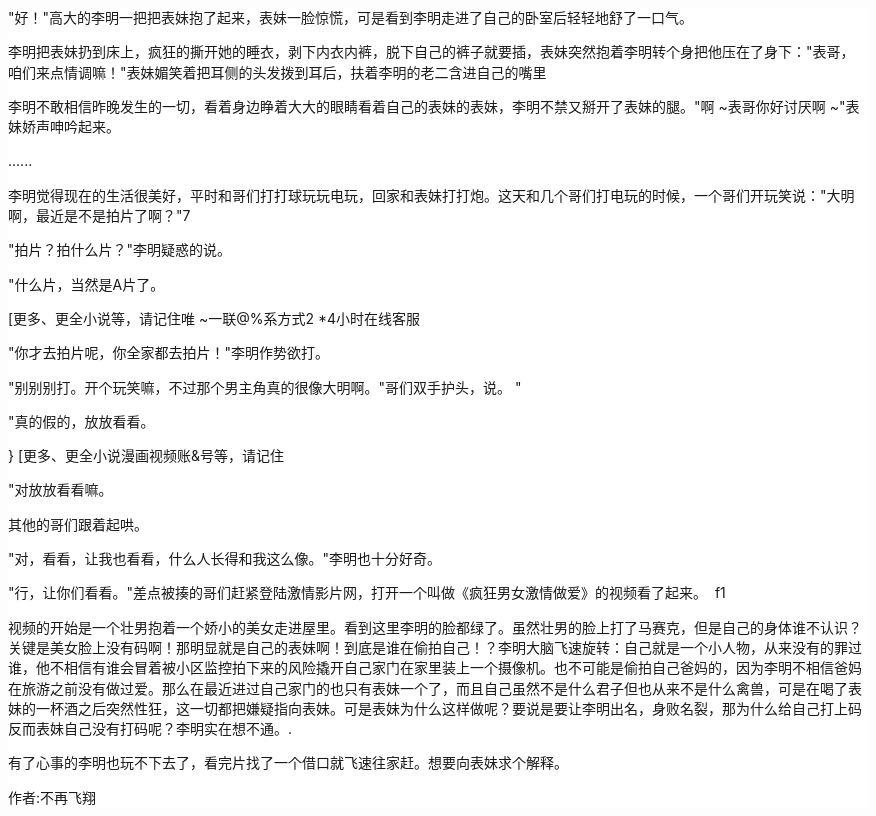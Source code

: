 "好！"高大的李明一把把表妹抱了起来，表妹一脸惊慌，可是看到李明走进了自己的卧室后轻轻地舒了一口气。



李明把表妹扔到床上，疯狂的撕开她的睡衣，剥下内衣内裤，脱下自己的裤子就要插，表妹突然抱着李明转个身把他压在了身下："表哥，咱们来点情调嘛！"表妹媚笑着把耳侧的头发拨到耳后，扶着李明的老二含进自己的嘴里



李明不敢相信昨晚发生的一切，看着身边睁着大大的眼睛看着自己的表妹的表妹，李明不禁又掰开了表妹的腿。"啊 ~表哥你好讨厌啊 ~"表妹娇声呻吟起来。



......



李明觉得现在的生活很美好，平时和哥们打打球玩玩电玩，回家和表妹打打炮。这天和几个哥们打电玩的时候，一个哥们开玩笑说："大明啊，最近是不是拍片了啊？"7



"拍片？拍什么片？"李明疑惑的说。



"什么片，当然是A片了。

 [更多、更全小说等，请记住唯 ~一联@%系方式2 *4小时在线客服



"你才去拍片呢，你全家都去拍片！"李明作势欲打。



"别别别打。开个玩笑嘛，不过那个男主角真的很像大明啊。"哥们双手护头，说。 "



"真的假的，放放看看。

} [更多、更全小说漫画视频账&号等，请记住



"对放放看看嘛。



其他的哥们跟着起哄。



"对，看看，让我也看看，什么人长得和我这么像。"李明也十分好奇。



"行，让你们看看。"差点被揍的哥们赶紧登陆激情影片网，打开一个叫做《疯狂男女激情做爱》的视频看了起来。  f1



视频的开始是一个壮男抱着一个娇小的美女走进屋里。看到这里李明的脸都绿了。虽然壮男的脸上打了马赛克，但是自己的身体谁不认识？关键是美女脸上没有码啊！那明显就是自己的表妹啊！到底是谁在偷拍自己！？李明大脑飞速旋转：自己就是一个小人物，从来没有的罪过谁，他不相信有谁会冒着被小区监控拍下来的风险撬开自己家门在家里装上一个摄像机。也不可能是偷拍自己爸妈的，因为李明不相信爸妈在旅游之前没有做过爱。那么在最近进过自己家门的也只有表妹一个了，而且自己虽然不是什么君子但也从来不是什么禽兽，可是在喝了表妹的一杯酒之后突然性狂，这一切都把嫌疑指向表妹。可是表妹为什么这样做呢？要说是要让李明出名，身败名裂，那为什么给自己打上码反而表妹自己没有打码呢？李明实在想不通。.



有了心事的李明也玩不下去了，看完片找了一个借口就飞速往家赶。想要向表妹求个解释。



作者:不再飞翔

